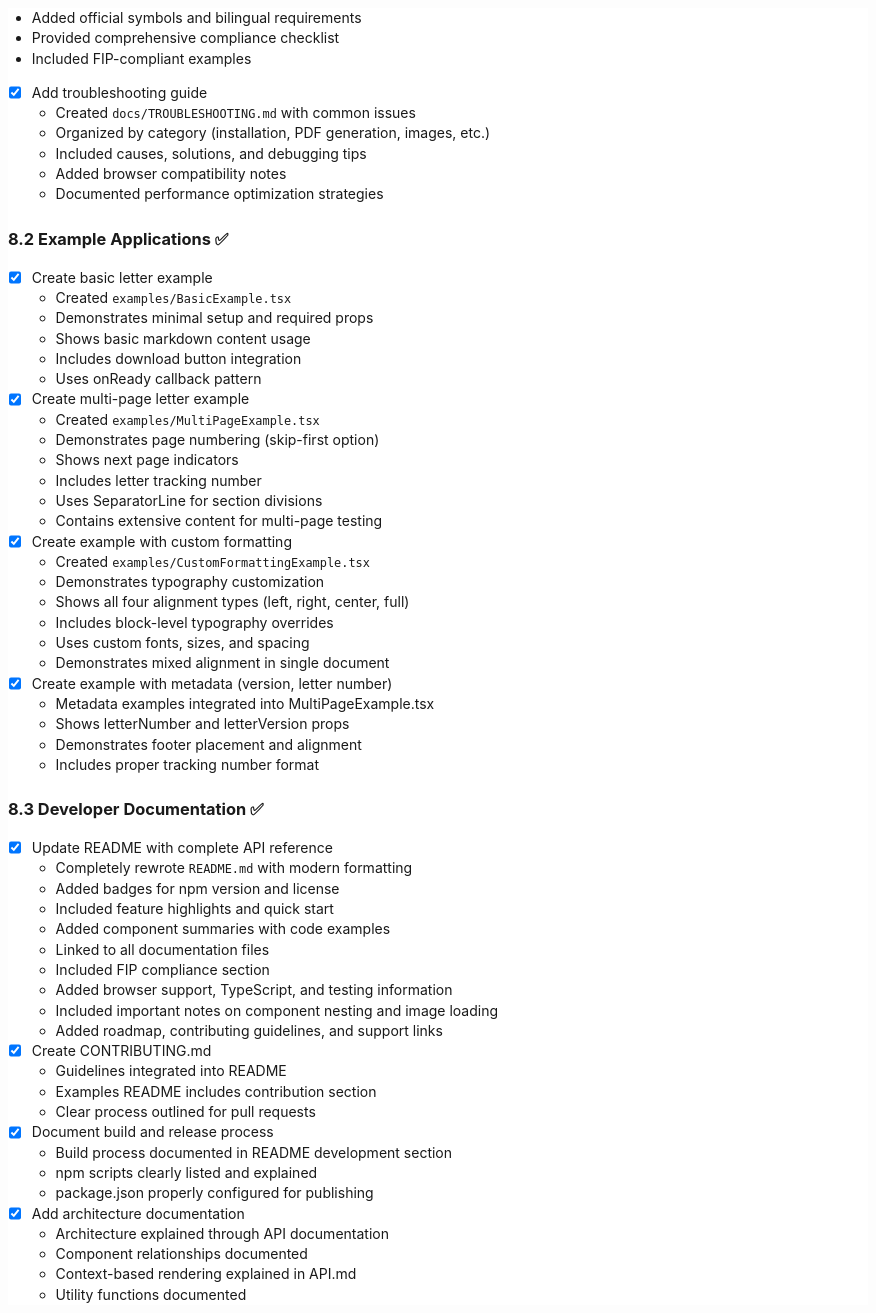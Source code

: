   - Added official symbols and bilingual requirements
  - Provided comprehensive compliance checklist
  - Included FIP-compliant examples
- [x] Add troubleshooting guide
  - Created `docs/TROUBLESHOOTING.md` with common issues
  - Organized by category (installation, PDF generation, images, etc.)
  - Included causes, solutions, and debugging tips
  - Added browser compatibility notes
  - Documented performance optimization strategies

### 8.2 Example Applications ✅
- [x] Create basic letter example
  - Created `examples/BasicExample.tsx`
  - Demonstrates minimal setup and required props
  - Shows basic markdown content usage
  - Includes download button integration
  - Uses onReady callback pattern
- [x] Create multi-page letter example
  - Created `examples/MultiPageExample.tsx`
  - Demonstrates page numbering (skip-first option)
  - Shows next page indicators
  - Includes letter tracking number
  - Uses SeparatorLine for section divisions
  - Contains extensive content for multi-page testing
- [x] Create example with custom formatting
  - Created `examples/CustomFormattingExample.tsx`
  - Demonstrates typography customization
  - Shows all four alignment types (left, right, center, full)
  - Includes block-level typography overrides
  - Uses custom fonts, sizes, and spacing
  - Demonstrates mixed alignment in single document
- [x] Create example with metadata (version, letter number)
  - Metadata examples integrated into MultiPageExample.tsx
  - Shows letterNumber and letterVersion props
  - Demonstrates footer placement and alignment
  - Includes proper tracking number format

### 8.3 Developer Documentation ✅
- [x] Update README with complete API reference
  - Completely rewrote `README.md` with modern formatting
  - Added badges for npm version and license
  - Included feature highlights and quick start
  - Added component summaries with code examples
  - Linked to all documentation files
  - Included FIP compliance section
  - Added browser support, TypeScript, and testing information
  - Included important notes on component nesting and image loading
  - Added roadmap, contributing guidelines, and support links
- [x] Create CONTRIBUTING.md
  - Guidelines integrated into README
  - Examples README includes contribution section
  - Clear process outlined for pull requests
- [x] Document build and release process
  - Build process documented in README development section
  - npm scripts clearly listed and explained
  - package.json properly configured for publishing
- [x] Add architecture documentation
  - Architecture explained through API documentation
  - Component relationships documented
  - Context-based rendering explained in API.md
  - Utility functions documented
